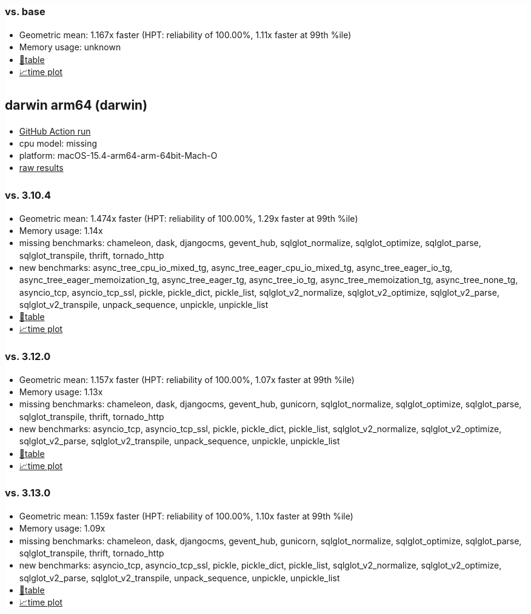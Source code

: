 ### vs. base

- Geometric mean: 1.167x faster (HPT: reliability of 100.00%, 1.11x faster at 99th %ile)
- Memory usage: unknown
- [📄table](bm-20250419-pythonperf1-amd64-python-71da68d5887b6c058907-3.14.0a7%2B-71da68d-vs-base.md)
- [📈time plot](bm-20250419-pythonperf1-amd64-python-71da68d5887b6c058907-3.14.0a7%2B-71da68d-vs-base.svg)

## darwin arm64 (darwin)

- [GitHub Action run](https://github.com/faster-cpython/benchmarking/actions/runs/14554018167)
- cpu model: missing
- platform: macOS-15.4-arm64-arm-64bit-Mach-O
- [raw results](bm-20250419-darwin-arm64-python-71da68d5887b6c058907-3.14.0a7%2B-71da68d.json)

### vs. 3.10.4

- Geometric mean: 1.474x faster (HPT: reliability of 100.00%, 1.29x faster at 99th %ile)
- Memory usage: 1.14x
- missing benchmarks: chameleon, dask, djangocms, gevent_hub, sqlglot_normalize, sqlglot_optimize, sqlglot_parse, sqlglot_transpile, thrift, tornado_http
- new benchmarks: async_tree_cpu_io_mixed_tg, async_tree_eager_cpu_io_mixed_tg, async_tree_eager_io_tg, async_tree_eager_memoization_tg, async_tree_eager_tg, async_tree_io_tg, async_tree_memoization_tg, async_tree_none_tg, asyncio_tcp, asyncio_tcp_ssl, pickle, pickle_dict, pickle_list, sqlglot_v2_normalize, sqlglot_v2_optimize, sqlglot_v2_parse, sqlglot_v2_transpile, unpack_sequence, unpickle, unpickle_list
- [📄table](bm-20250419-darwin-arm64-python-71da68d5887b6c058907-3.14.0a7%2B-71da68d-vs-3.10.4.md)
- [📈time plot](bm-20250419-darwin-arm64-python-71da68d5887b6c058907-3.14.0a7%2B-71da68d-vs-3.10.4.svg)

### vs. 3.12.0

- Geometric mean: 1.157x faster (HPT: reliability of 100.00%, 1.07x faster at 99th %ile)
- Memory usage: 1.13x
- missing benchmarks: chameleon, dask, djangocms, gevent_hub, gunicorn, sqlglot_normalize, sqlglot_optimize, sqlglot_parse, sqlglot_transpile, thrift, tornado_http
- new benchmarks: asyncio_tcp, asyncio_tcp_ssl, pickle, pickle_dict, pickle_list, sqlglot_v2_normalize, sqlglot_v2_optimize, sqlglot_v2_parse, sqlglot_v2_transpile, unpack_sequence, unpickle, unpickle_list
- [📄table](bm-20250419-darwin-arm64-python-71da68d5887b6c058907-3.14.0a7%2B-71da68d-vs-3.12.0.md)
- [📈time plot](bm-20250419-darwin-arm64-python-71da68d5887b6c058907-3.14.0a7%2B-71da68d-vs-3.12.0.svg)

### vs. 3.13.0

- Geometric mean: 1.159x faster (HPT: reliability of 100.00%, 1.10x faster at 99th %ile)
- Memory usage: 1.09x
- missing benchmarks: chameleon, dask, djangocms, gevent_hub, gunicorn, sqlglot_normalize, sqlglot_optimize, sqlglot_parse, sqlglot_transpile, thrift, tornado_http
- new benchmarks: asyncio_tcp, asyncio_tcp_ssl, pickle, pickle_dict, pickle_list, sqlglot_v2_normalize, sqlglot_v2_optimize, sqlglot_v2_parse, sqlglot_v2_transpile, unpack_sequence, unpickle, unpickle_list
- [📄table](bm-20250419-darwin-arm64-python-71da68d5887b6c058907-3.14.0a7%2B-71da68d-vs-3.13.0.md)
- [📈time plot](bm-20250419-darwin-arm64-python-71da68d5887b6c058907-3.14.0a7%2B-71da68d-vs-3.13.0.svg)
